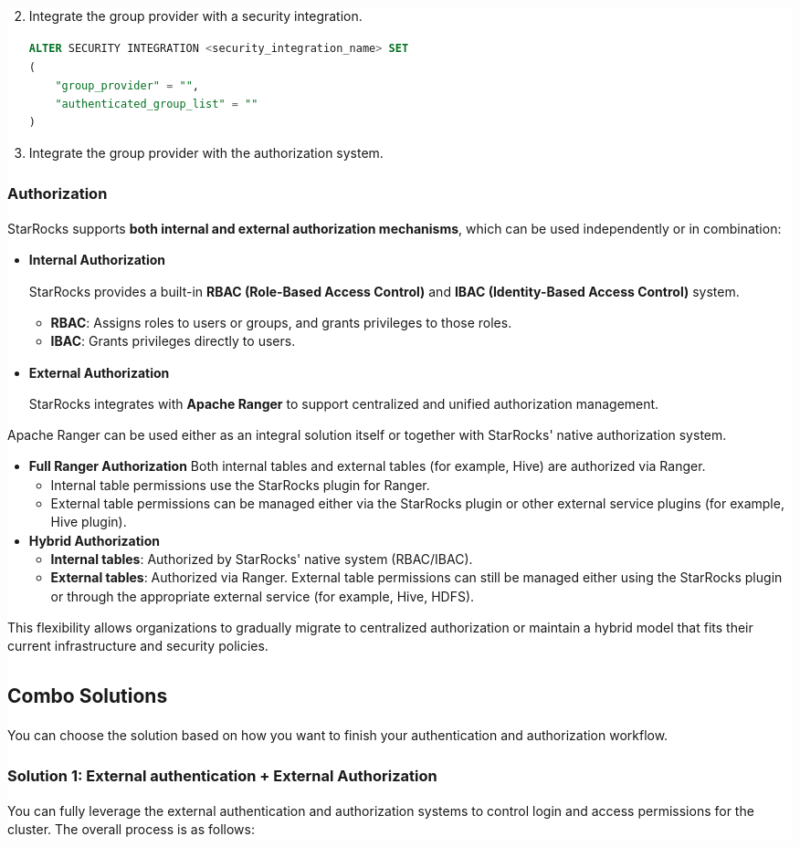2. Integrate the group provider with a security integration.

   ```SQL
   ALTER SECURITY INTEGRATION <security_integration_name> SET
   (
       "group_provider" = "",
       "authenticated_group_list" = ""
   )
   ```

3. Integrate the group provider with the authorization system.

   <GroupProviderExample />

### Authorization

StarRocks supports **both internal and external authorization mechanisms**, which can be used independently or in combination:

- **Internal Authorization**

  StarRocks provides a built-in **RBAC (Role-Based Access Control)** and **IBAC (Identity-Based Access Control)** system.

  - **RBAC**: Assigns roles to users or groups, and grants privileges to those roles.
  - **IBAC**: Grants privileges directly to users.

- **External Authorization**

  StarRocks integrates with **Apache Ranger** to support centralized and unified authorization management.

Apache Ranger can be used either as an integral solution itself or together with StarRocks' native authorization system.

- **Full Ranger Authorization** Both internal tables and external tables (for example, Hive) are authorized via Ranger.
  - Internal table permissions use the StarRocks plugin for Ranger.
  - External table permissions can be managed either via the StarRocks plugin or other external service plugins (for example, Hive plugin).
- **Hybrid Authorization**
  - **Internal tables**: Authorized by StarRocks' native system (RBAC/IBAC).
  - **External tables**: Authorized via Ranger. External table permissions can still be managed either using the StarRocks plugin or through the appropriate external service (for example, Hive, HDFS).

This flexibility allows organizations to gradually migrate to centralized authorization or maintain a hybrid model that fits their current infrastructure and security policies.

## Combo Solutions

You can choose the solution based on how you want to finish your authentication and authorization workflow.

### Solution 1: External authentication + External Authorization

You can fully leverage the external authentication and authorization systems to control login and access permissions for the cluster. The overall process is as follows:
